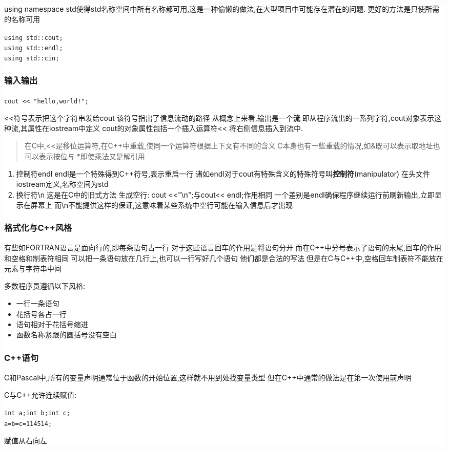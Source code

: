 using namespace std使得std名称空间中所有名称都可用,这是一种偷懒的做法,在大型项目中可能存在潜在的问题.
更好的方法是只使所需的名称可用
```
using std::cout;
using std::endl;
using std::cin;
```

### 输入输出

```
cout << "hello,world!";
```
<<符号表示把这个字符串发给cout
该符号指出了信息流动的路径
从概念上来看,输出是一个**流**
即从程序流出的一系列字符,cout对象表示这种流,其属性在iostream中定义
cout的对象属性包括一个插入运算符<< 将右侧信息插入到流中.

>在C中,<<是移位运算符,在C++中重载,使同一个运算符根据上下文有不同的含义
>C本身也有一些重载的情况,如&既可以表示取地址也可以表示按位与 *即使乘法又是解引用

1. 控制符endl
   endl是一个特殊得到C++符号,表示重启一行
   诸如endl对于cout有特殊含义的特殊符号叫**控制符**(manipulator)
   在头文件iostream定义,名称空间为std
2. 换行符\n
   这是在C中的旧式方法
   生成空行: cout <<"\n";与cout<< endl;作用相同
   一个差别是endl确保程序继续运行前刷新输出,立即显示在屏幕上
   而\n不能提供这样的保证,这意味着某些系统中空行可能在输入信息后才出现

### 格式化与C++风格

有些如FORTRAN语言是面向行的,即每条语句占一行
对于这些语言回车的作用是将语句分开
而在C++中分号表示了语句的末尾,回车的作用和空格和制表符相同
可以把一条语句放在几行上,也可以一行写好几个语句 他们都是合法的写法
但是在C与C++中,空格回车制表符不能放在元素与字符串中间

多数程序员遵循以下风格:
- 一行一条语句
- 花括号各占一行
- 语句相对于花括号缩进
- 函数名称紧跟的圆括号没有空白

### C++语句

C和Pascal中,所有的变量声明通常位于函数的开始位置,这样就不用到处找变量类型
但在C++中通常的做法是在第一次使用前声明

C与C++允许连续赋值:
```
int a;int b;int c;
a=b=c=114514;
```
赋值从右向左
